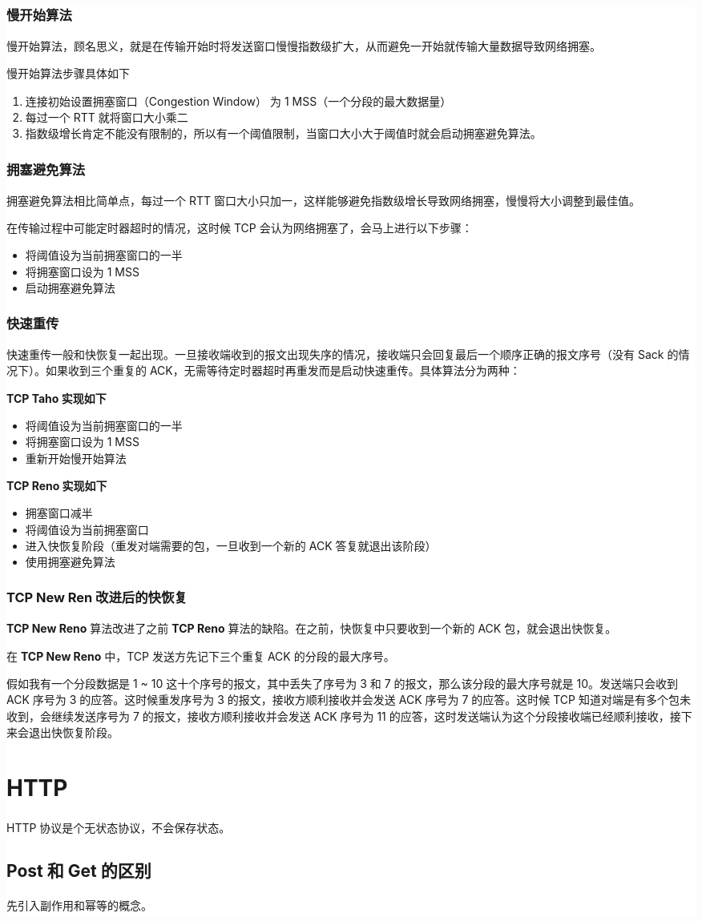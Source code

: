 ### 慢开始算法

慢开始算法，顾名思义，就是在传输开始时将发送窗口慢慢指数级扩大，从而避免一开始就传输大量数据导致网络拥塞。

慢开始算法步骤具体如下

1. 连接初始设置拥塞窗口（Congestion Window） 为 1 MSS（一个分段的最大数据量）
2. 每过一个 RTT 就将窗口大小乘二
3. 指数级增长肯定不能没有限制的，所以有一个阈值限制，当窗口大小大于阈值时就会启动拥塞避免算法。

### 拥塞避免算法

拥塞避免算法相比简单点，每过一个 RTT 窗口大小只加一，这样能够避免指数级增长导致网络拥塞，慢慢将大小调整到最佳值。

在传输过程中可能定时器超时的情况，这时候 TCP 会认为网络拥塞了，会马上进行以下步骤：

- 将阈值设为当前拥塞窗口的一半
- 将拥塞窗口设为 1 MSS
- 启动拥塞避免算法

### 快速重传

快速重传一般和快恢复一起出现。一旦接收端收到的报文出现失序的情况，接收端只会回复最后一个顺序正确的报文序号（没有 Sack 的情况下）。如果收到三个重复的 ACK，无需等待定时器超时再重发而是启动快速重传。具体算法分为两种：

**TCP Taho 实现如下**

- 将阈值设为当前拥塞窗口的一半
- 将拥塞窗口设为 1 MSS
- 重新开始慢开始算法

**TCP Reno 实现如下**

- 拥塞窗口减半
- 将阈值设为当前拥塞窗口
- 进入快恢复阶段（重发对端需要的包，一旦收到一个新的 ACK 答复就退出该阶段）
- 使用拥塞避免算法

### TCP New Ren 改进后的快恢复 

**TCP New Reno** 算法改进了之前 **TCP Reno** 算法的缺陷。在之前，快恢复中只要收到一个新的 ACK 包，就会退出快恢复。

在 **TCP New Reno** 中，TCP 发送方先记下三个重复 ACK 的分段的最大序号。

假如我有一个分段数据是 1 ~ 10 这十个序号的报文，其中丢失了序号为 3 和 7 的报文，那么该分段的最大序号就是 10。发送端只会收到 ACK 序号为 3 的应答。这时候重发序号为 3 的报文，接收方顺利接收并会发送 ACK 序号为 7 的应答。这时候 TCP 知道对端是有多个包未收到，会继续发送序号为 7 的报文，接收方顺利接收并会发送 ACK 序号为 11 的应答，这时发送端认为这个分段接收端已经顺利接收，接下来会退出快恢复阶段。

# HTTP

HTTP 协议是个无状态协议，不会保存状态。

## Post 和 Get 的区别

先引入副作用和幂等的概念。
